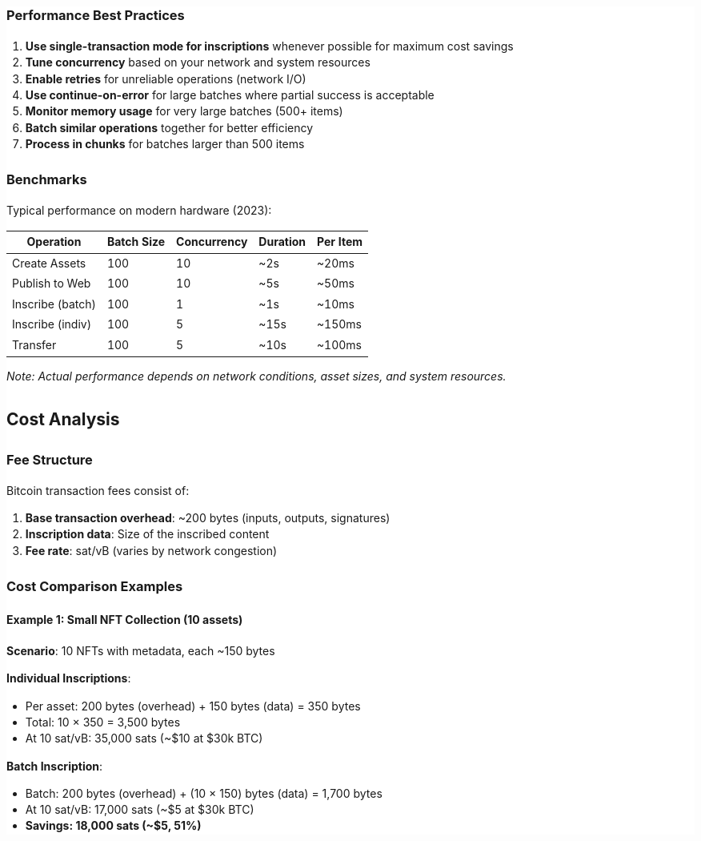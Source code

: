 ### Performance Best Practices

1. **Use single-transaction mode for inscriptions** whenever possible for maximum cost savings
2. **Tune concurrency** based on your network and system resources
3. **Enable retries** for unreliable operations (network I/O)
4. **Use continue-on-error** for large batches where partial success is acceptable
5. **Monitor memory usage** for very large batches (500+ items)
6. **Batch similar operations** together for better efficiency
7. **Process in chunks** for batches larger than 500 items

### Benchmarks

Typical performance on modern hardware (2023):

| Operation       | Batch Size | Concurrency | Duration | Per Item |
|-----------------|-----------|-------------|----------|----------|
| Create Assets   | 100       | 10          | ~2s      | ~20ms    |
| Publish to Web  | 100       | 10          | ~5s      | ~50ms    |
| Inscribe (batch)| 100       | 1           | ~1s      | ~10ms    |
| Inscribe (indiv)| 100       | 5           | ~15s     | ~150ms   |
| Transfer        | 100       | 5           | ~10s     | ~100ms   |

*Note: Actual performance depends on network conditions, asset sizes, and system resources.*

## Cost Analysis

### Fee Structure

Bitcoin transaction fees consist of:

1. **Base transaction overhead**: ~200 bytes (inputs, outputs, signatures)
2. **Inscription data**: Size of the inscribed content
3. **Fee rate**: sat/vB (varies by network congestion)

### Cost Comparison Examples

#### Example 1: Small NFT Collection (10 assets)

**Scenario**: 10 NFTs with metadata, each ~150 bytes

**Individual Inscriptions**:
- Per asset: 200 bytes (overhead) + 150 bytes (data) = 350 bytes
- Total: 10 × 350 = 3,500 bytes
- At 10 sat/vB: 35,000 sats (~$10 at $30k BTC)

**Batch Inscription**:
- Batch: 200 bytes (overhead) + (10 × 150) bytes (data) = 1,700 bytes
- At 10 sat/vB: 17,000 sats (~$5 at $30k BTC)
- **Savings: 18,000 sats (~$5, 51%)**
